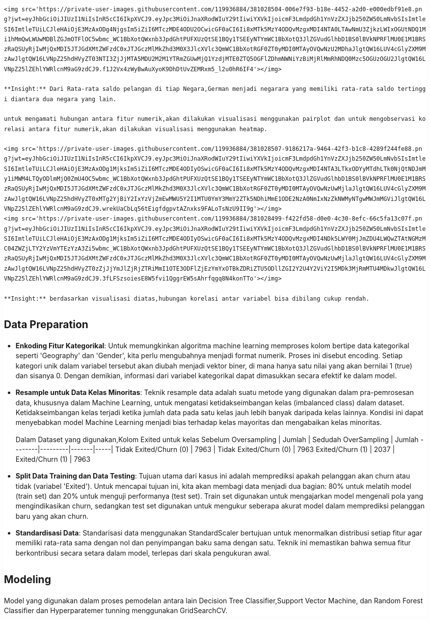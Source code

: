     <img src='https://private-user-images.githubusercontent.com/119936884/381028504-006e7f93-b18e-4452-a2d0-e000edbf91e8.png?jwt=eyJhbGciOiJIUzI1NiIsInR5cCI6IkpXVCJ9.eyJpc3MiOiJnaXRodWIuY29tIiwiYXVkIjoicmF3LmdpdGh1YnVzZXJjb250ZW50LmNvbSIsImtleSI6ImtleTUiLCJleHAiOjE3MzAxODg4NjgsIm5iZiI6MTczMDE4ODU2OCwicGF0aCI6Ii8xMTk5MzY4ODQvMzgxMDI4NTA0LTAwNmU3ZjkzLWIxOGUtNDQ1Mi1hMmQwLWUwMDBlZGJmOTFlOC5wbmc_WC1BbXotQWxnb3JpdGhtPUFXUzQtSE1BQy1TSEEyNTYmWC1BbXotQ3JlZGVudGlhbD1BS0lBVkNPRFlMU0E1M1BRSzRaQSUyRjIwMjQxMDI5JTJGdXMtZWFzdC0xJTJGczMlMkZhd3M0X3JlcXVlc3QmWC1BbXotRGF0ZT0yMDI0MTAyOVQwNzU2MDhaJlgtQW16LUV4cGlyZXM9MzAwJlgtQW16LVNpZ25hdHVyZT03NTI3ZjJjMTA5MDU2M2M1YTRmZGUwMjQ1YzdjMTE0ZTQ5OGFlZDhmNWNiYzBiMjRlMmRhNDQ0Mzc5OGUzOGU2JlgtQW16LVNpZ25lZEhlYWRlcnM9aG9zdCJ9.f1J2Vx4zWyBwAuXyoK9DhDtUvZEMRxm5_l2u0hR6IF4'></img>

    **Insight:** Dari Rata-rata saldo pelangan di tiap Negara,German menjadi negarara yang memiliki rata-rata saldo tertinggi diantara dua negara yang lain.

    untuk mengamati hubungan antara fitur numerik,akan dilakukan visualisasi menggunakan pairplot dan untuk mengobservasi korelasi antara fitur numerik,akan dilakukan visualisasi menggunakan heatmap.

    <img src='https://private-user-images.githubusercontent.com/119936884/381028507-9186217a-9464-42f3-b1c8-4289f244fe88.png?jwt=eyJhbGciOiJIUzI1NiIsInR5cCI6IkpXVCJ9.eyJpc3MiOiJnaXRodWIuY29tIiwiYXVkIjoicmF3LmdpdGh1YnVzZXJjb250ZW50LmNvbSIsImtleSI6ImtleTUiLCJleHAiOjE3MzAxODg1MjksIm5iZiI6MTczMDE4ODIyOSwicGF0aCI6Ii8xMTk5MzY4ODQvMzgxMDI4NTA3LTkxODYyMTdhLTk0NjQtNDJmMy1iMWM4LTQyODlmMjQ0ZmU4OC5wbmc_WC1BbXotQWxnb3JpdGhtPUFXUzQtSE1BQy1TSEEyNTYmWC1BbXotQ3JlZGVudGlhbD1BS0lBVkNPRFlMU0E1M1BRSzRaQSUyRjIwMjQxMDI5JTJGdXMtZWFzdC0xJTJGczMlMkZhd3M0X3JlcXVlc3QmWC1BbXotRGF0ZT0yMDI0MTAyOVQwNzUwMjlaJlgtQW16LUV4cGlyZXM9MzAwJlgtQW16LVNpZ25hdHVyZT0xMTg2YjBiY2IxYzVjZmEwMWU5Y2I1MTU0YmY3MmY2ZTk5NDhiMmE1ODE2NzA0NmIxNzZkNWMyNTgwMWJmMGViJlgtQW16LVNpZ25lZEhlYWRlcnM9aG9zdCJ9.wrekUaCbLq56tEigfdgpvtAZnxks9FALoTsNzU9II9g'></img>
    <img src='https://private-user-images.githubusercontent.com/119936884/381028499-f422fd58-d0e0-4c30-8efc-66c5fa13c07f.png?jwt=eyJhbGciOiJIUzI1NiIsInR5cCI6IkpXVCJ9.eyJpc3MiOiJnaXRodWIuY29tIiwiYXVkIjoicmF3LmdpdGh1YnVzZXJjb250ZW50LmNvbSIsImtleSI6ImtleTUiLCJleHAiOjE3MzAxODg1MjksIm5iZiI6MTczMDE4ODIyOSwicGF0aCI6Ii8xMTk5MzY4ODQvMzgxMDI4NDk5LWY0MjJmZDU4LWQwZTAtNGMzMC04ZWZjLTY2YzVmYTEzYzA3Zi5wbmc_WC1BbXotQWxnb3JpdGhtPUFXUzQtSE1BQy1TSEEyNTYmWC1BbXotQ3JlZGVudGlhbD1BS0lBVkNPRFlMU0E1M1BRSzRaQSUyRjIwMjQxMDI5JTJGdXMtZWFzdC0xJTJGczMlMkZhd3M0X3JlcXVlc3QmWC1BbXotRGF0ZT0yMDI0MTAyOVQwNzUwMjlaJlgtQW16LUV4cGlyZXM9MzAwJlgtQW16LVNpZ25hdHVyZT0zZjJjYmJlZjRjZTRiMmI1OTE3ODFlZjEzYmYxOTBkZDRiZTU5ODllZGI2Y2U4Y2ViY2I5MDk3MjRmMTU4MDkwJlgtQW16LVNpZ25lZEhlYWRlcnM9aG9zdCJ9.3fLFSzsoiesE8W5fvi1QggrEW5sAhrfqgq8N4konTTo'></img>

    **Insight:** berdasarkan visualisasi diatas,hubungan korelasi antar variabel bisa dibilang cukup rendah.

## Data Preparation

- **Enkoding Fitur Kategorikal**:
  Untuk memungkinkan algoritma machine learning memproses kolom bertipe data kategorikal seperti 'Geography' dan 'Gender', kita perlu mengubahnya menjadi format numerik. Proses ini disebut encoding. Setiap kategori unik dalam variabel tersebut akan diubah menjadi vektor biner, di mana hanya satu nilai yang akan bernilai 1 (true) dan sisanya 0. Dengan demikian, informasi dari variabel kategorikal dapat dimasukkan secara efektif ke dalam model.

- **Resample untuk Data Kelas Minoritas**:
  Teknik resample data adalah suatu metode yang digunakan dalam pra-pemrosesan data, khususnya dalam Machine Learning, untuk mengatasi ketidakseimbangan kelas (imbalanced class) dalam dataset. Ketidakseimbangan kelas terjadi ketika jumlah data pada satu kelas jauh lebih banyak daripada kelas lainnya. Kondisi ini dapat menyebabkan model Machine Learning menjadi bias terhadap kelas mayoritas dan mengabaikan kelas minoritas.

    Dalam Dataset yang digunakan,Kolom Exited untuk kelas
    Sebelum Oversampling | Jumlah | Sedudah OverSampling | Jumlah
    --------|---------|-------|-----|
    Tidak Exited/Churn (0) | 7963 | Tidak Exited/Churn (0) | 7963
    Exited/Churn (1) | 2037 | Exited/Churn (1) | 7963

- **Split Data Training dan Data Testing**:
  Tujuan utama dari kasus ini adalah memprediksi apakah pelanggan akan churn atau tidak (variabel 'Exited'). Untuk mencapai tujuan ini, kita akan membagi data menjadi dua bagian: 80% untuk melatih model (train set) dan 20% untuk menguji performanya (test set). Train set digunakan untuk mengajarkan model mengenali pola yang mengindikasikan churn, sedangkan test set digunakan untuk mengukur seberapa akurat model dalam memprediksi pelanggan baru yang akan churn.

- **Standardisasi Data**:
  Standarisasi data menggunakan StandardScaler bertujuan untuk menormalkan distribusi setiap fitur agar memiliki rata-rata sama dengan nol dan penyimpangan baku sama dengan satu. Teknik ini memastikan bahwa semua fitur berkontribusi secara setara dalam model, terlepas dari skala pengukuran awal.

## Modeling

Model yang digunakan dalam proses pemodelan antara lain Decision Tree Classifier,Support Vector Machine, dan Random Forest Classifier dan Hyperparatemer tunning menggunakan GridSearchCV.
